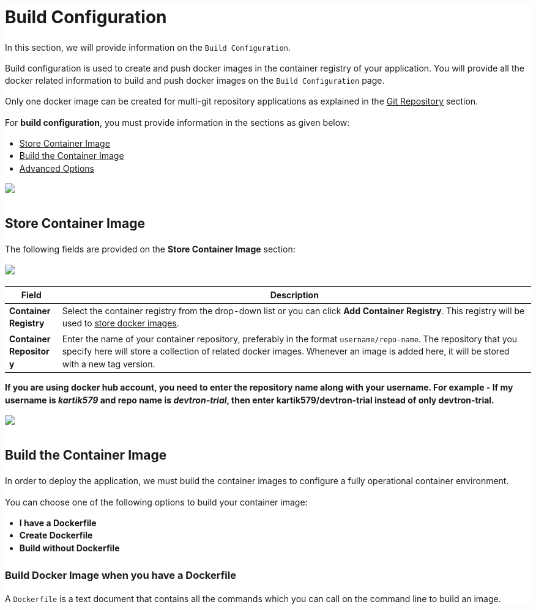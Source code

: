  # Build Configuration

In this section, we will provide information on the `Build Configuration`.

 Build configuration is used to create and push docker images in the container registry of your application. You will provide all the docker related information to build and push docker images on the `Build Configuration` page.

Only one docker image can be created for multi-git repository applications as explained in the [Git Repository](git-material.md) section.

For **build configuration**, you must provide information in the sections as given below:

* [Store Container Image](#store-container-image)
* [Build the Container Image](#build-the-container-image)
* [Advanced Options](#advanced-options)

![](https://devtron-public-asset.s3.us-east-2.amazonaws.com/images/creating-application/docker-build-configuration/build-configuration-latest1.jpg)

## Store Container Image

The following fields are provided on the **Store Container Image** section:

![](https://devtron-public-asset.s3.us-east-2.amazonaws.com/images/creating-application/docker-build-configuration/store-container-registry.jpg)

| Field | Description |
| --- | --- |
| **Container Registry** | Select the container registry from the drop-down list or you can click **Add Container Registry**. This registry will be used to [store docker images](../global-configurations/container-registries.md). |
| **Container Repository** | Enter the name of your container repository, preferably in the format `username/repo-name`. The repository that you specify here will store a collection of related docker images. Whenever an image is added here, it will be stored with a new tag version. |

**If you are using docker hub account, you need to enter the repository name along with your username. For example - If my username is *kartik579* and repo name is *devtron-trial*, then enter kartik579/devtron-trial instead of only devtron-trial.**

![](https://devtron-public-asset.s3.us-east-2.amazonaws.com/images/creating-application/docker-build-configuration/docker-configuration-docker-hub.jpg)


## Build the Container Image

In order to deploy the application, we must build the container images to configure a fully operational container environment.

You can choose one of the following options to build your container image:
* **I have a Dockerfile**
* **Create Dockerfile**
* **Build without Dockerfile**

### Build Docker Image when you have a Dockerfile

A `Dockerfile` is a text document that contains all the commands which you can call on the command line to build an image.
